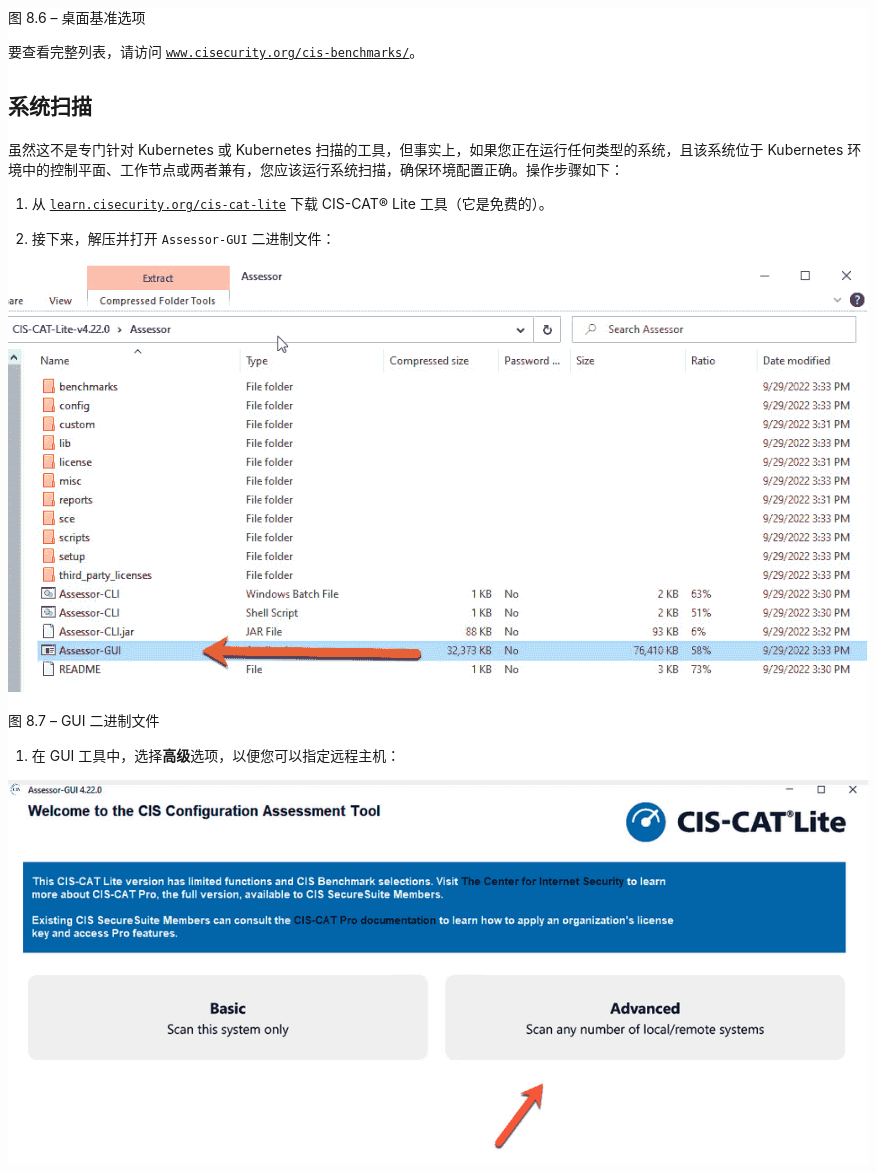 图 8.6 – 桌面基准选项

要查看完整列表，请访问 [`www.cisecurity.org/cis-benchmarks/`](https://www.cisecurity.org/cis-benchmarks/)。

## 系统扫描

虽然这不是专门针对 Kubernetes 或 Kubernetes 扫描的工具，但事实上，如果您正在运行任何类型的系统，且该系统位于 Kubernetes 环境中的控制平面、工作节点或两者兼有，您应该运行系统扫描，确保环境配置正确。操作步骤如下：

1.  从 [`learn.cisecurity.org/cis-cat-lite`](https://learn.cisecurity.org/cis-cat-lite) 下载 CIS-CAT® Lite 工具（它是免费的）。

1.  接下来，解压并打开 `Assessor-GUI` 二进制文件：

![图 8.7 – GUI 二进制文件](img/B19116_08_07.jpg)

图 8.7 – GUI 二进制文件

1.  在 GUI 工具中，选择**高级**选项，以便您可以指定远程主机：

![图 8.8 – 高级选项](img/B19116_08_08.jpg)
